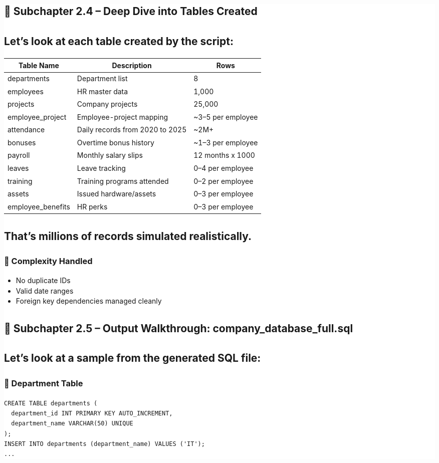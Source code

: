 
## 🧮 Subchapter 2.4 – Deep Dive into Tables Created

Let’s look at each table created by the script:
-

| Table Name         | Description                     | Rows               |
| ------------------ | ------------------------------- | ------------------ |
| departments        | Department list                 | 8                  |
| employees          | HR master data                  | 1,000              |
| projects           | Company projects                | 25,000             |
| employee\_project  | Employee-project mapping        | \~3–5 per employee |
| attendance         | Daily records from 2020 to 2025 | \~2M+              |
| bonuses            | Overtime bonus history          | \~1–3 per employee |
| payroll            | Monthly salary slips            | 12 months x 1000   |
| leaves             | Leave tracking                  | 0–4 per employee   |
| training           | Training programs attended      | 0–2 per employee   |
| assets             | Issued hardware/assets          | 0–3 per employee   |
| employee\_benefits | HR perks                        | 0–3 per employee   |

That’s millions of records simulated realistically.
- 

### 🧠 Complexity Handled

- No duplicate IDs
- Valid date ranges
- Foreign key dependencies managed cleanly


## 📄 Subchapter 2.5 – Output Walkthrough: company_database_full.sql
Let’s look at a sample from the generated SQL file:
-

### 📌 Department Table
```
CREATE TABLE departments (
  department_id INT PRIMARY KEY AUTO_INCREMENT,
  department_name VARCHAR(50) UNIQUE
);
INSERT INTO departments (department_name) VALUES ('IT');
...
```
